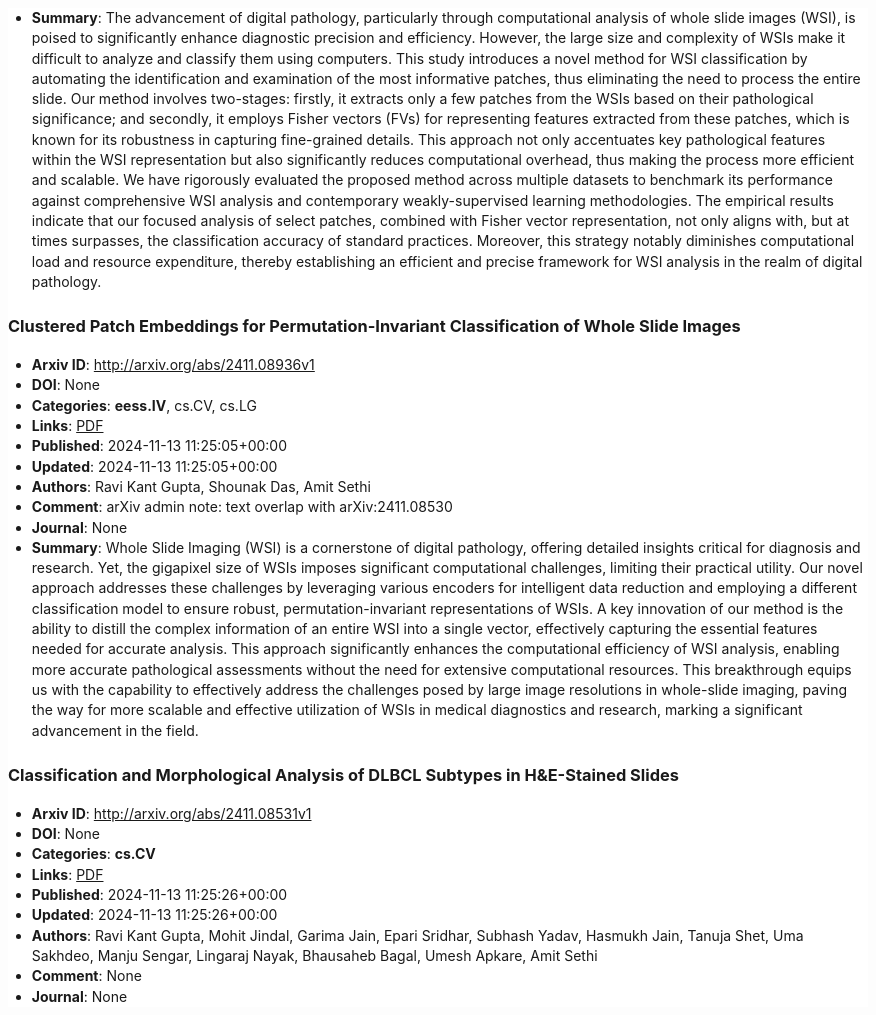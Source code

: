 - **Summary**: The advancement of digital pathology, particularly through computational analysis of whole slide images (WSI), is poised to significantly enhance diagnostic precision and efficiency. However, the large size and complexity of WSIs make it difficult to analyze and classify them using computers. This study introduces a novel method for WSI classification by automating the identification and examination of the most informative patches, thus eliminating the need to process the entire slide. Our method involves two-stages: firstly, it extracts only a few patches from the WSIs based on their pathological significance; and secondly, it employs Fisher vectors (FVs) for representing features extracted from these patches, which is known for its robustness in capturing fine-grained details. This approach not only accentuates key pathological features within the WSI representation but also significantly reduces computational overhead, thus making the process more efficient and scalable. We have rigorously evaluated the proposed method across multiple datasets to benchmark its performance against comprehensive WSI analysis and contemporary weakly-supervised learning methodologies. The empirical results indicate that our focused analysis of select patches, combined with Fisher vector representation, not only aligns with, but at times surpasses, the classification accuracy of standard practices. Moreover, this strategy notably diminishes computational load and resource expenditure, thereby establishing an efficient and precise framework for WSI analysis in the realm of digital pathology.



### Clustered Patch Embeddings for Permutation-Invariant Classification of Whole Slide Images
- **Arxiv ID**: http://arxiv.org/abs/2411.08936v1
- **DOI**: None
- **Categories**: **eess.IV**, cs.CV, cs.LG
- **Links**: [PDF](http://arxiv.org/pdf/2411.08936v1)
- **Published**: 2024-11-13 11:25:05+00:00
- **Updated**: 2024-11-13 11:25:05+00:00
- **Authors**: Ravi Kant Gupta, Shounak Das, Amit Sethi
- **Comment**: arXiv admin note: text overlap with arXiv:2411.08530
- **Journal**: None
- **Summary**: Whole Slide Imaging (WSI) is a cornerstone of digital pathology, offering detailed insights critical for diagnosis and research. Yet, the gigapixel size of WSIs imposes significant computational challenges, limiting their practical utility. Our novel approach addresses these challenges by leveraging various encoders for intelligent data reduction and employing a different classification model to ensure robust, permutation-invariant representations of WSIs. A key innovation of our method is the ability to distill the complex information of an entire WSI into a single vector, effectively capturing the essential features needed for accurate analysis. This approach significantly enhances the computational efficiency of WSI analysis, enabling more accurate pathological assessments without the need for extensive computational resources. This breakthrough equips us with the capability to effectively address the challenges posed by large image resolutions in whole-slide imaging, paving the way for more scalable and effective utilization of WSIs in medical diagnostics and research, marking a significant advancement in the field.



### Classification and Morphological Analysis of DLBCL Subtypes in H\&E-Stained Slides
- **Arxiv ID**: http://arxiv.org/abs/2411.08531v1
- **DOI**: None
- **Categories**: **cs.CV**
- **Links**: [PDF](http://arxiv.org/pdf/2411.08531v1)
- **Published**: 2024-11-13 11:25:26+00:00
- **Updated**: 2024-11-13 11:25:26+00:00
- **Authors**: Ravi Kant Gupta, Mohit Jindal, Garima Jain, Epari Sridhar, Subhash Yadav, Hasmukh Jain, Tanuja Shet, Uma Sakhdeo, Manju Sengar, Lingaraj Nayak, Bhausaheb Bagal, Umesh Apkare, Amit Sethi
- **Comment**: None
- **Journal**: None